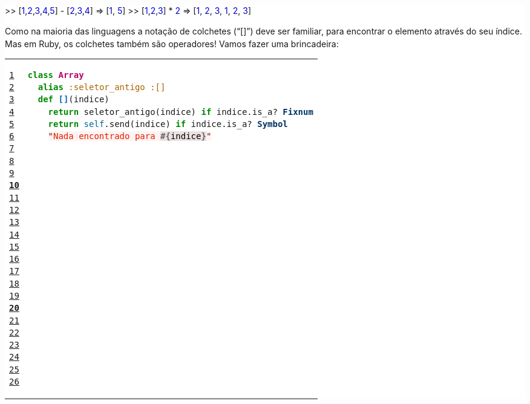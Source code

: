 &gt;&gt; [<span style="color:#00D">1</span>,<span style="color:#00D">2</span>,<span style="color:#00D">3</span>,<span style="color:#00D">4</span>,<span style="color:#00D">5</span>] - [<span style="color:#00D">2</span>,<span style="color:#00D">3</span>,<span style="color:#00D">4</span>]
=&gt; [<span style="color:#00D">1</span>, <span style="color:#00D">5</span>]
&gt;&gt; [<span style="color:#00D">1</span>,<span style="color:#00D">2</span>,<span style="color:#00D">3</span>] * <span style="color:#00D">2</span>
=&gt; [<span style="color:#00D">1</span>, <span style="color:#00D">2</span>, <span style="color:#00D">3</span>, <span style="color:#00D">1</span>, <span style="color:#00D">2</span>, <span style="color:#00D">3</span>]
</pre>
        </td>
      </tr>
    </tbody>
  </table>
  <p>Como na maioria das linguagens a notação de colchetes (“[]”) deve ser familiar, para encontrar o elemento através do seu índice. Mas em Ruby, os colchetes também são operadores! Vamos fazer uma brincadeira:</p>
  <table class="CodeRay">
    <tbody>
      <tr>
        <td class="line-numbers" title="double click to toggle" ondblclick="with (this.firstChild.style) { display = (display == '') ? 'none' : '' }"><pre><a href="#n1" name="n1">1</a>
<a href="#n2" name="n2">2</a>
<a href="#n3" name="n3">3</a>
<a href="#n4" name="n4">4</a>
<a href="#n5" name="n5">5</a>
<a href="#n6" name="n6">6</a>
<a href="#n7" name="n7">7</a>
<a href="#n8" name="n8">8</a>
<a href="#n9" name="n9">9</a>
<strong><a href="#n10" name="n10">10</a></strong>
<a href="#n11" name="n11">11</a>
<a href="#n12" name="n12">12</a>
<a href="#n13" name="n13">13</a>
<a href="#n14" name="n14">14</a>
<a href="#n15" name="n15">15</a>
<a href="#n16" name="n16">16</a>
<a href="#n17" name="n17">17</a>
<a href="#n18" name="n18">18</a>
<a href="#n19" name="n19">19</a>
<strong><a href="#n20" name="n20">20</a></strong>
<a href="#n21" name="n21">21</a>
<a href="#n22" name="n22">22</a>
<a href="#n23" name="n23">23</a>
<a href="#n24" name="n24">24</a>
<a href="#n25" name="n25">25</a>
<a href="#n26" name="n26">26</a>
</pre>
        </td>
        <td class="code"><pre><span style="color:#080;font-weight:bold">class</span> <span style="color:#B06;font-weight:bold">Array</span>
  <span style="color:#080;font-weight:bold">alias</span> <span style="color:#A60">:seletor_antigo</span> <span style="color:#A60">:[]</span>
  <span style="color:#080;font-weight:bold">def</span> <span style="color:#06B;font-weight:bold">[]</span>(indice)
    <span style="color:#080;font-weight:bold">return</span> seletor_antigo(indice) <span style="color:#080;font-weight:bold">if</span> indice.is_a? <span style="color:#036;font-weight:bold">Fixnum</span>
    <span style="color:#080;font-weight:bold">return</span> <span style="color:#069">self</span>.send(indice) <span style="color:#080;font-weight:bold">if</span> indice.is_a? <span style="color:#036;font-weight:bold">Symbol</span>
    <span style="background-color:hsla(0,100%,50%,0.05)"><span style="color:#710">"</span><span style="color:#D20">Nada encontrado para </span><span style="background-color:hsla(0,0%,0%,0.07);color:black"><span style="font-weight:bold;color:#666">#{</span>indice<span style="font-weight:bold;color:#666">}</span></span><span style="color:#710">"</span></span>